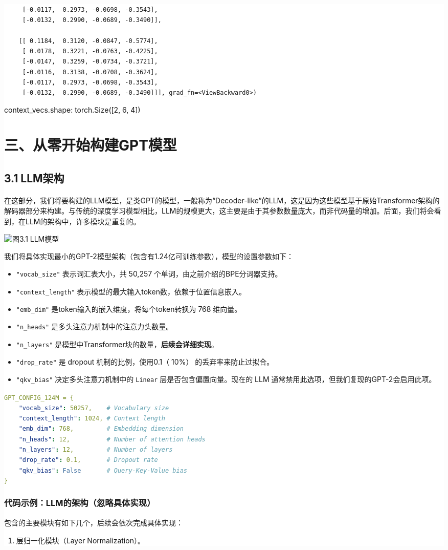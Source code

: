          [-0.0117,  0.2973, -0.0698, -0.3543],
         [-0.0132,  0.2990, -0.0689, -0.3490]],

        [[ 0.1184,  0.3120, -0.0847, -0.5774],
         [ 0.0178,  0.3221, -0.0763, -0.4225],
         [-0.0147,  0.3259, -0.0734, -0.3721],
         [-0.0116,  0.3138, -0.0708, -0.3624],
         [-0.0117,  0.2973, -0.0698, -0.3543],
         [-0.0132,  0.2990, -0.0689, -0.3490]]], grad_fn=<ViewBackward0>)
context_vecs.shape: torch.Size([2, 6, 4])
```
```

# 三、从零开始构建GPT模型

## 3.1 LLM架构

在这部分，我们将要构建的LLM模型，是类GPT的模型，一般称为“Decoder-like”的LLM，这是因为这些模型基于原始Transformer架构的解码器部分来构建。与传统的深度学习模型相比，LLM的规模更大，这主要是由于其参数数量庞大，而非代码量的增加。后面，我们将会看到，在LLM的架构中，许多模块是重复的。

![图3.1 LLM模型](https://cdn.jsdelivr.net/gh/RobotZZZZZ/LLMs-from-scratch-CN@_md2zhihu_LLMs-from-scratch-CN_da24365c/从头构建大模型/01a49bc944372af2-image-38.png)

我们将具体实现最小的GPT-2模型架构（包含有1.24亿可训练参数），模型的设置参数如下：

-   `"vocab_size"` 表示词汇表大小，共 50,257 个单词，由之前介绍的BPE分词器支持。

-   `"context_length"` 表示模型的最大输入token数，依赖于位置信息嵌入。

-   `"emb_dim"` 是token输入的嵌入维度，将每个token转换为 768 维向量。

-   `"n_heads"` 是多头注意力机制中的注意力头数量。

-   `"n_layers"` 是模型中Transformer块的数量，**后续会详细实现**。

-   `"drop_rate"` 是 dropout 机制的比例，使用0.1（ 10%） 的丢弃率来防止过拟合。

-   `"qkv_bias"` 决定多头注意力机制中的 `Linear` 层是否包含偏置向量。现在的 LLM 通常禁用此选项，但我们复现的GPT-2会启用此项。

```yaml
GPT_CONFIG_124M = {
    "vocab_size": 50257,    # Vocabulary size
    "context_length": 1024, # Context length
    "emb_dim": 768,         # Embedding dimension
    "n_heads": 12,          # Number of attention heads
    "n_layers": 12,         # Number of layers
    "drop_rate": 0.1,       # Dropout rate
    "qkv_bias": False       # Query-Key-Value bias
}
```

### 代码示例：LLM的架构（忽略具体实现）

包含的主要模块有如下几个，后续会依次完成具体实现：

1.  层归一化模块（Layer Normalization）。
